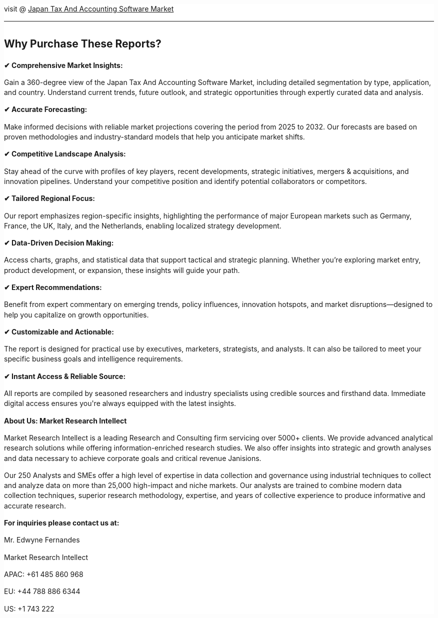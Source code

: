 visit&nbsp;@</strong>&nbsp;</span><span class="font-[700]"><a href="https://www.marketresearchintellect.com/product/global-tax-and-accounting-software-market-size-and-forecast/?utm_source=Linkedin&utm_medium=019" target="_blank" data-tracking-control-name="article-ssr-frontend-pulse_little-text-block" data-tracking-will-navigate="" data-test-link="">Japan Tax And Accounting Software Market</a></span></p></blockquote><hr /><h2>Why Purchase These Reports?</h2><p><strong>✔ Comprehensive Market Insights:</strong></p><p>Gain a 360-degree view of the Japan Tax And Accounting Software Market, including detailed segmentation by type, application, and country. Understand current trends, future outlook, and strategic opportunities through expertly curated data and analysis.</p><p><strong>✔ Accurate Forecasting:</strong></p><p>Make informed decisions with reliable market projections covering the period from 2025 to 2032. Our forecasts are based on proven methodologies and industry-standard models that help you anticipate market shifts.</p><p><strong>✔ Competitive Landscape Analysis:</strong></p><p>Stay ahead of the curve with profiles of key players, recent developments, strategic initiatives, mergers &amp; acquisitions, and innovation pipelines. Understand your competitive position and identify potential collaborators or competitors.</p><p><strong>✔ Tailored Regional Focus:</strong></p><p>Our report emphasizes region-specific insights, highlighting the performance of major European markets such as Germany, France, the UK, Italy, and the Netherlands, enabling localized strategy development.</p><p><strong>✔ Data-Driven Decision Making:</strong></p><p>Access charts, graphs, and statistical data that support tactical and strategic planning. Whether you&rsquo;re exploring market entry, product development, or expansion, these insights will guide your path.</p><p><strong>✔ Expert Recommendations:</strong></p><p>Benefit from expert commentary on emerging trends, policy influences, innovation hotspots, and market disruptions&mdash;designed to help you capitalize on growth opportunities.</p><p><strong>✔ Customizable and Actionable:</strong></p><p>The report is designed for practical use by executives, marketers, strategists, and analysts. It can also be tailored to meet your specific business goals and intelligence requirements.</p><p><strong>✔ Instant Access &amp; Reliable Source:</strong></p><p>All reports are compiled by seasoned researchers and industry specialists using credible sources and firsthand data. Immediate digital access ensures you're always equipped with the latest insights.</p><p><strong><span class="font-[700]">About Us: Market Research Intellect</span></strong></p><p><span class="">Market Research Intellect is a leading Research and Consulting firm servicing over 5000+ clients. We provide advanced analytical research solutions while offering information-enriched research studies.&nbsp;</span>We also offer insights into strategic and growth analyses and data necessary to achieve corporate goals and critical revenue Janisions.</p><p><span class="">Our 250 Analysts and SMEs offer a high level of expertise in data collection and governance using industrial techniques to collect and analyze data on more than 25,000 high-impact and niche markets. Our analysts are trained to combine modern data collection techniques, superior research methodology, expertise, and years of collective experience to produce informative and accurate research.</span></p><p><strong>For inquiries please contact us at:</strong></p><p>Mr. Edwyne Fernandes</p><p>Market Research Intellect</p><p>APAC: +61 485 860 968</p><p>EU: +44 788 886 6344</p><p>US: +1 743 222